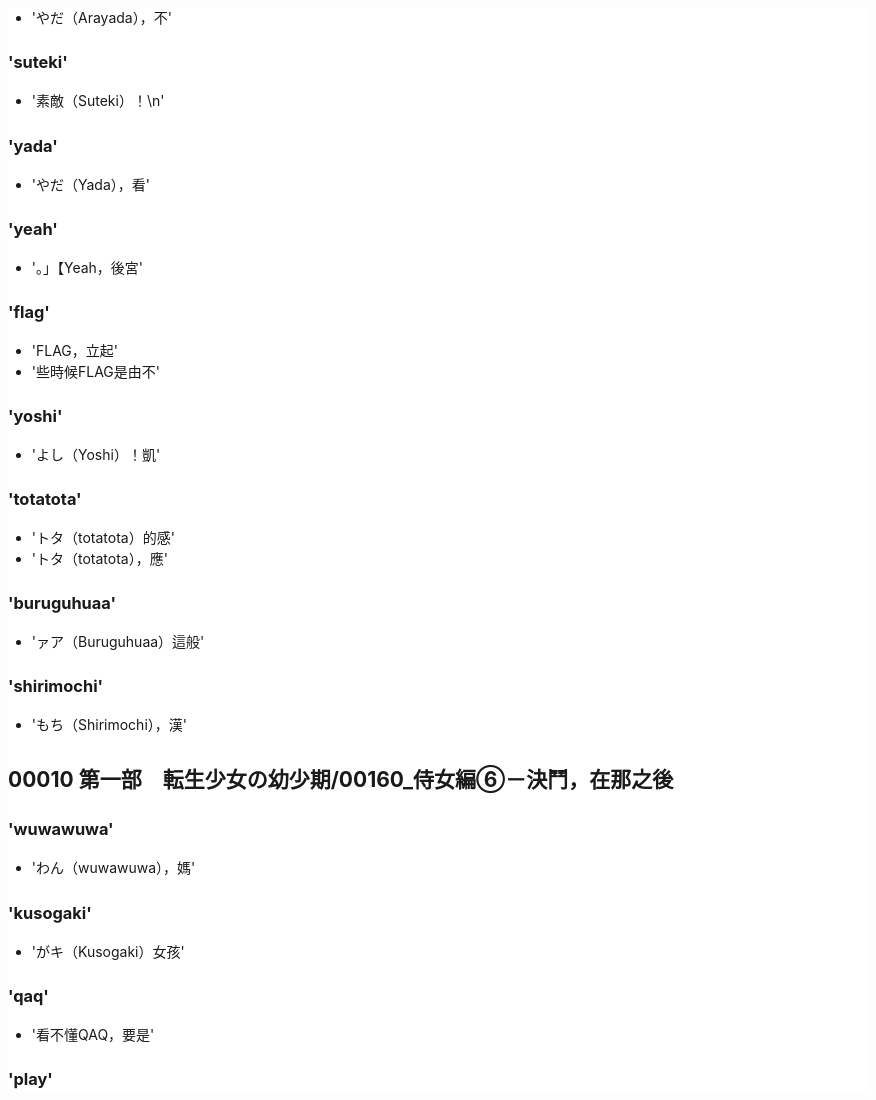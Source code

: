 - 'やだ（Arayada），不'

### 'suteki'

- '素敵（Suteki）！\n'

### 'yada'

- 'やだ（Yada），看'

### 'yeah'

- '。」【Yeah，後宮'

### 'flag'

- 'FLAG，立起'
- '些時候FLAG是由不'

### 'yoshi'

- 'よし（Yoshi）！凱'

### 'totatota'

- 'トタ（totatota）的感'
- 'トタ（totatota），應'

### 'buruguhuaa'

- 'ァア（Buruguhuaa）這般'

### 'shirimochi'

- 'もち（Shirimochi），漢'


## 00010 第一部　転生少女の幼少期/00160_侍女編⑥－決鬥，在那之後

### 'wuwawuwa'

- 'わん（wuwawuwa），媽'

### 'kusogaki'

- 'がキ（Kusogaki）女孩'

### 'qaq'

- '看不懂QAQ，要是'

### 'play'
